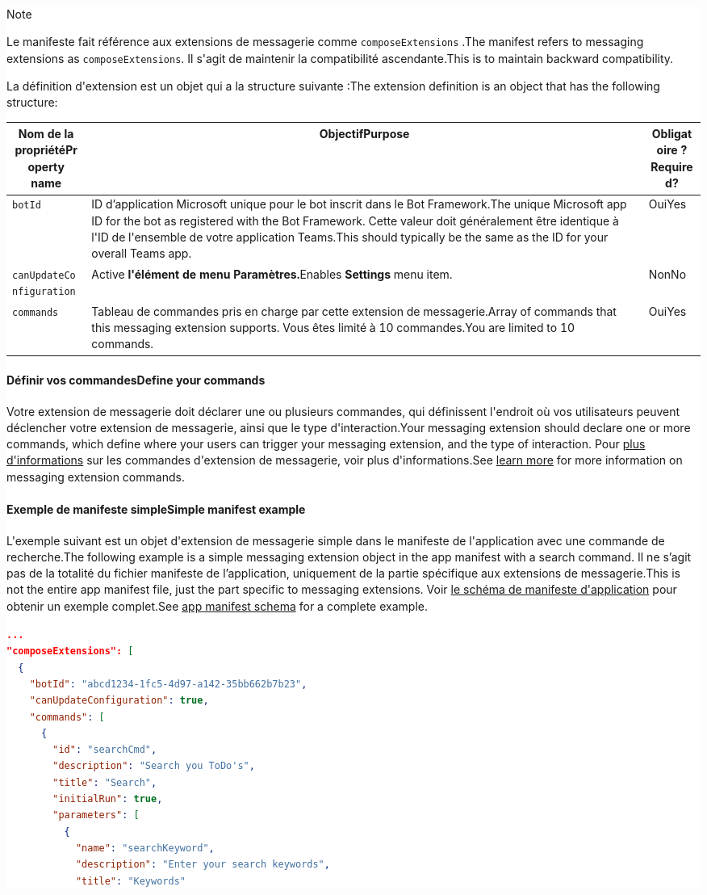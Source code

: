 > [!NOTE]
> <span data-ttu-id="255b7-168">Le manifeste fait référence aux extensions de messagerie comme `composeExtensions` .</span><span class="sxs-lookup"><span data-stu-id="255b7-168">The manifest refers to messaging extensions as `composeExtensions`.</span></span> <span data-ttu-id="255b7-169">Il s'agit de maintenir la compatibilité ascendante.</span><span class="sxs-lookup"><span data-stu-id="255b7-169">This is to maintain backward compatibility.</span></span>

<span data-ttu-id="255b7-170">La définition d'extension est un objet qui a la structure suivante :</span><span class="sxs-lookup"><span data-stu-id="255b7-170">The extension definition is an object that has the following structure:</span></span>

| <span data-ttu-id="255b7-171">Nom de la propriété</span><span class="sxs-lookup"><span data-stu-id="255b7-171">Property name</span></span> | <span data-ttu-id="255b7-172">Objectif</span><span class="sxs-lookup"><span data-stu-id="255b7-172">Purpose</span></span> | <span data-ttu-id="255b7-173">Obligatoire ?</span><span class="sxs-lookup"><span data-stu-id="255b7-173">Required?</span></span> |
|---|---|---|
| `botId` | <span data-ttu-id="255b7-174">ID d’application Microsoft unique pour le bot inscrit dans le Bot Framework.</span><span class="sxs-lookup"><span data-stu-id="255b7-174">The unique Microsoft app ID for the bot as registered with the Bot Framework.</span></span> <span data-ttu-id="255b7-175">Cette valeur doit généralement être identique à l'ID de l'ensemble de votre application Teams.</span><span class="sxs-lookup"><span data-stu-id="255b7-175">This should typically be the same as the ID for your overall Teams app.</span></span> | <span data-ttu-id="255b7-176">Oui</span><span class="sxs-lookup"><span data-stu-id="255b7-176">Yes</span></span> |
| `canUpdateConfiguration` | <span data-ttu-id="255b7-177">Active **l'élément de menu Paramètres.**</span><span class="sxs-lookup"><span data-stu-id="255b7-177">Enables **Settings** menu item.</span></span> | <span data-ttu-id="255b7-178">Non</span><span class="sxs-lookup"><span data-stu-id="255b7-178">No</span></span> |
| `commands` | <span data-ttu-id="255b7-179">Tableau de commandes pris en charge par cette extension de messagerie.</span><span class="sxs-lookup"><span data-stu-id="255b7-179">Array of commands that this messaging extension supports.</span></span> <span data-ttu-id="255b7-180">Vous êtes limité à 10 commandes.</span><span class="sxs-lookup"><span data-stu-id="255b7-180">You are limited to 10 commands.</span></span> | <span data-ttu-id="255b7-181">Oui</span><span class="sxs-lookup"><span data-stu-id="255b7-181">Yes</span></span> |

#### <a name="define-your-commands"></a><span data-ttu-id="255b7-182">Définir vos commandes</span><span class="sxs-lookup"><span data-stu-id="255b7-182">Define your commands</span></span>

<span data-ttu-id="255b7-183">Votre extension de messagerie doit déclarer une ou plusieurs commandes, qui définissent l'endroit où vos utilisateurs peuvent déclencher votre extension de messagerie, ainsi que le type d'interaction.</span><span class="sxs-lookup"><span data-stu-id="255b7-183">Your messaging extension should declare one or more commands, which define where your users can trigger your messaging extension, and the type of interaction.</span></span> <span data-ttu-id="255b7-184">Pour [plus d'informations](#learn-more) sur les commandes d'extension de messagerie, voir plus d'informations.</span><span class="sxs-lookup"><span data-stu-id="255b7-184">See [learn more](#learn-more) for more information on messaging extension commands.</span></span>

#### <a name="simple-manifest-example"></a><span data-ttu-id="255b7-185">Exemple de manifeste simple</span><span class="sxs-lookup"><span data-stu-id="255b7-185">Simple manifest example</span></span>

<span data-ttu-id="255b7-186">L'exemple suivant est un objet d'extension de messagerie simple dans le manifeste de l'application avec une commande de recherche.</span><span class="sxs-lookup"><span data-stu-id="255b7-186">The following example is a simple messaging extension object in the app manifest with a search command.</span></span> <span data-ttu-id="255b7-187">Il ne s’agit pas de la totalité du fichier manifeste de l’application, uniquement de la partie spécifique aux extensions de messagerie.</span><span class="sxs-lookup"><span data-stu-id="255b7-187">This is not the entire app manifest file, just the part specific to messaging extensions.</span></span> <span data-ttu-id="255b7-188">Voir [le schéma de manifeste d'application](~/resources/schema/manifest-schema.md) pour obtenir un exemple complet.</span><span class="sxs-lookup"><span data-stu-id="255b7-188">See [app manifest schema](~/resources/schema/manifest-schema.md) for a complete example.</span></span>

```json
...
"composeExtensions": [
  {
    "botId": "abcd1234-1fc5-4d97-a142-35bb662b7b23",
    "canUpdateConfiguration": true,
    "commands": [
      {
        "id": "searchCmd",
        "description": "Search you ToDo's",
        "title": "Search",
        "initialRun": true,
        "parameters": [
          {
            "name": "searchKeyword",
            "description": "Enter your search keywords",
            "title": "Keywords"
```